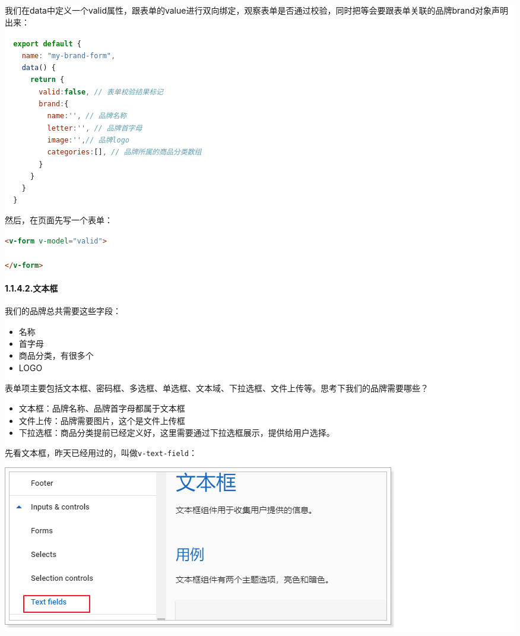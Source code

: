 

我们在data中定义一个valid属性，跟表单的value进行双向绑定，观察表单是否通过校验，同时把等会要跟表单关联的品牌brand对象声明出来：

```js
  export default {
    name: "my-brand-form",
    data() {
      return {
        valid:false, // 表单校验结果标记
        brand:{
          name:'', // 品牌名称
          letter:'', // 品牌首字母
          image:'',// 品牌logo
          categories:[], // 品牌所属的商品分类数组
        }
      }
    }
  }
```

然后，在页面先写一个表单：

```html
<v-form v-model="valid">

</v-form>
```



#### 1.1.4.2.文本框

我们的品牌总共需要这些字段：

- 名称
- 首字母
- 商品分类，有很多个
- LOGO

表单项主要包括文本框、密码框、多选框、单选框、文本域、下拉选框、文件上传等。思考下我们的品牌需要哪些？

- 文本框：品牌名称、品牌首字母都属于文本框
- 文件上传：品牌需要图片，这个是文件上传框
- 下拉选框：商品分类提前已经定义好，这里需要通过下拉选框展示，提供给用户选择。

先看文本框，昨天已经用过的，叫做`v-text-field`：

 ![1526129519056](/images/leyou/1526129519056.png)
